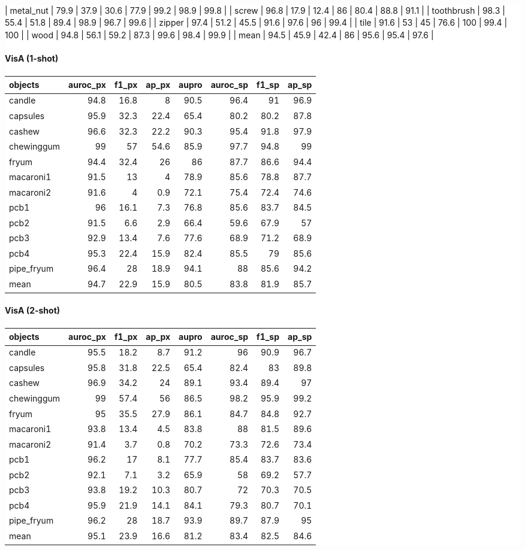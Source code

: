 | metal_nut  |       79.9 |    37.9 |    30.6 |    77.9 |       99.2 |    98.9 |    99.8 |
| screw      |       96.8 |    17.9 |    12.4 |    86   |       80.4 |    88.8 |    91.1 |
| toothbrush |       98.3 |    55.4 |    51.8 |    89.4 |       98.9 |    96.7 |    99.6 |
| zipper     |       97.4 |    51.2 |    45.5 |    91.6 |       97.6 |    96   |    99.4 |
| tile       |       91.6 |    53   |    45   |    76.6 |      100   |    99.4 |   100   |
| wood       |       94.8 |    56.1 |    59.2 |    87.3 |       99.6 |    98.4 |    99.9 |
| mean       |       94.5 |    45.9 |    42.4 |    86   |       95.6 |    95.4 |    97.6 |

#### VisA (1-shot)
| objects    |   auroc_px |   f1_px |   ap_px |   aupro |   auroc_sp |   f1_sp |   ap_sp |
|:-----------|-----------:|--------:|--------:|--------:|-----------:|--------:|--------:|
| candle     |       94.8 |    16.8 |     8   |    90.5 |       96.4 |    91   |    96.9 |
| capsules   |       95.9 |    32.3 |    22.4 |    65.4 |       80.2 |    80.2 |    87.8 |
| cashew     |       96.6 |    32.3 |    22.2 |    90.3 |       95.4 |    91.8 |    97.9 |
| chewinggum |       99   |    57   |    54.6 |    85.9 |       97.7 |    94.8 |    99   |
| fryum      |       94.4 |    32.4 |    26   |    86   |       87.7 |    86.6 |    94.4 |
| macaroni1  |       91.5 |    13   |     4   |    78.9 |       85.6 |    78.8 |    87.7 |
| macaroni2  |       91.6 |     4   |     0.9 |    72.1 |       75.4 |    72.4 |    74.6 |
| pcb1       |       96   |    16.1 |     7.3 |    76.8 |       85.6 |    83.7 |    84.5 |
| pcb2       |       91.5 |     6.6 |     2.9 |    66.4 |       59.6 |    67.9 |    57   |
| pcb3       |       92.9 |    13.4 |     7.6 |    77.6 |       68.9 |    71.2 |    68.9 |
| pcb4       |       95.3 |    22.4 |    15.9 |    82.4 |       85.5 |    79   |    85.6 |
| pipe_fryum |       96.4 |    28   |    18.9 |    94.1 |       88   |    85.6 |    94.2 |
| mean       |       94.7 |    22.9 |    15.9 |    80.5 |       83.8 |    81.9 |    85.7 |
#### VisA (2-shot)
| objects    |   auroc_px |   f1_px |   ap_px |   aupro |   auroc_sp |   f1_sp |   ap_sp |
|:-----------|-----------:|--------:|--------:|--------:|-----------:|--------:|--------:|
| candle     |       95.5 |    18.2 |     8.7 |    91.2 |       96   |    90.9 |    96.7 |
| capsules   |       95.8 |    31.8 |    22.5 |    65.4 |       82.4 |    83   |    89.8 |
| cashew     |       96.9 |    34.2 |    24   |    89.1 |       93.4 |    89.4 |    97   |
| chewinggum |       99   |    57.4 |    56   |    86.5 |       98.2 |    95.9 |    99.2 |
| fryum      |       95   |    35.5 |    27.9 |    86.1 |       84.7 |    84.8 |    92.7 |
| macaroni1  |       93.8 |    13.4 |     4.5 |    83.8 |       88   |    81.5 |    89.6 |
| macaroni2  |       91.4 |     3.7 |     0.8 |    70.2 |       73.3 |    72.6 |    73.4 |
| pcb1       |       96.2 |    17   |     8.1 |    77.7 |       85.4 |    83.7 |    83.6 |
| pcb2       |       92.1 |     7.1 |     3.2 |    65.9 |       58   |    69.2 |    57.7 |
| pcb3       |       93.8 |    19.2 |    10.3 |    80.7 |       72   |    70.3 |    70.5 |
| pcb4       |       95.9 |    21.9 |    14.1 |    84.1 |       79.3 |    80.7 |    70.1 |
| pipe_fryum |       96.2 |    28   |    18.7 |    93.9 |       89.7 |    87.9 |    95   |
| mean       |       95.1 |    23.9 |    16.6 |    81.2 |       83.4 |    82.5 |    84.6 |